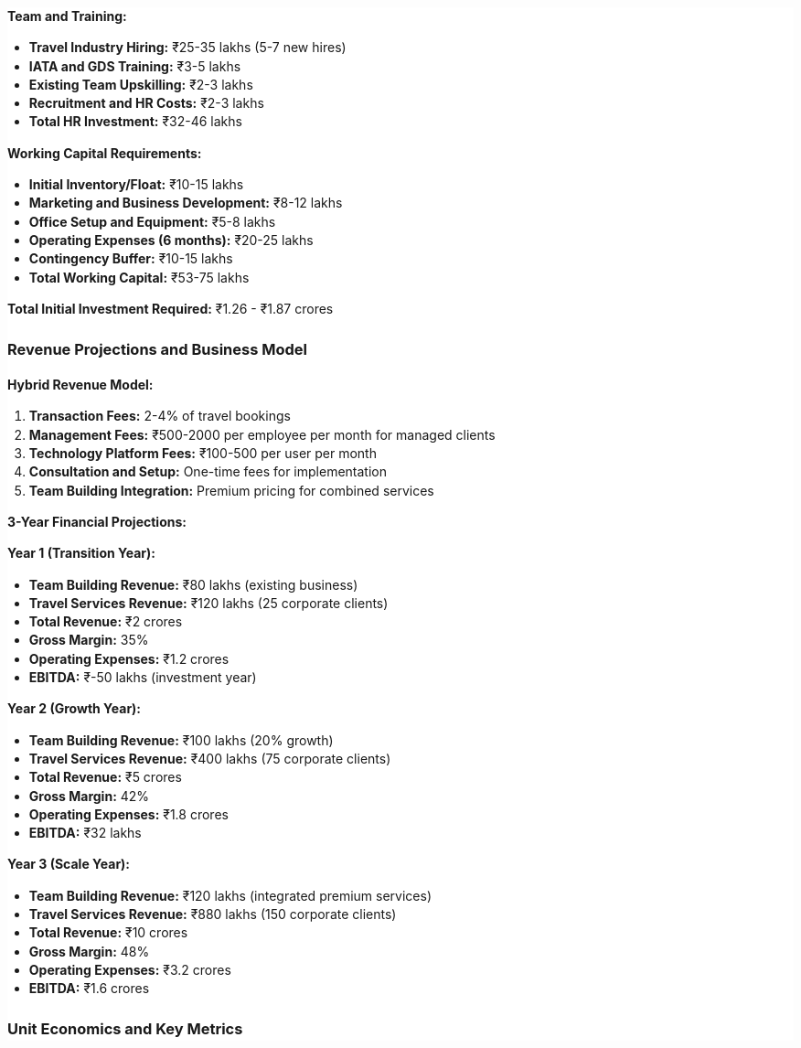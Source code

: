 **Team and Training:**
- **Travel Industry Hiring:** ₹25-35 lakhs (5-7 new hires)
- **IATA and GDS Training:** ₹3-5 lakhs
- **Existing Team Upskilling:** ₹2-3 lakhs
- **Recruitment and HR Costs:** ₹2-3 lakhs
- **Total HR Investment:** ₹32-46 lakhs

**Working Capital Requirements:**
- **Initial Inventory/Float:** ₹10-15 lakhs
- **Marketing and Business Development:** ₹8-12 lakhs
- **Office Setup and Equipment:** ₹5-8 lakhs
- **Operating Expenses (6 months):** ₹20-25 lakhs
- **Contingency Buffer:** ₹10-15 lakhs
- **Total Working Capital:** ₹53-75 lakhs

**Total Initial Investment Required:** ₹1.26 - ₹1.87 crores

### Revenue Projections and Business Model

**Hybrid Revenue Model:**
1. **Transaction Fees:** 2-4% of travel bookings
2. **Management Fees:** ₹500-2000 per employee per month for managed clients
3. **Technology Platform Fees:** ₹100-500 per user per month
4. **Consultation and Setup:** One-time fees for implementation
5. **Team Building Integration:** Premium pricing for combined services

**3-Year Financial Projections:**

**Year 1 (Transition Year):**
- **Team Building Revenue:** ₹80 lakhs (existing business)
- **Travel Services Revenue:** ₹120 lakhs (25 corporate clients)
- **Total Revenue:** ₹2 crores
- **Gross Margin:** 35%
- **Operating Expenses:** ₹1.2 crores
- **EBITDA:** ₹-50 lakhs (investment year)

**Year 2 (Growth Year):**
- **Team Building Revenue:** ₹100 lakhs (20% growth)
- **Travel Services Revenue:** ₹400 lakhs (75 corporate clients)
- **Total Revenue:** ₹5 crores
- **Gross Margin:** 42%
- **Operating Expenses:** ₹1.8 crores
- **EBITDA:** ₹32 lakhs

**Year 3 (Scale Year):**
- **Team Building Revenue:** ₹120 lakhs (integrated premium services)
- **Travel Services Revenue:** ₹880 lakhs (150 corporate clients)
- **Total Revenue:** ₹10 crores
- **Gross Margin:** 48%
- **Operating Expenses:** ₹3.2 crores
- **EBITDA:** ₹1.6 crores

### Unit Economics and Key Metrics

